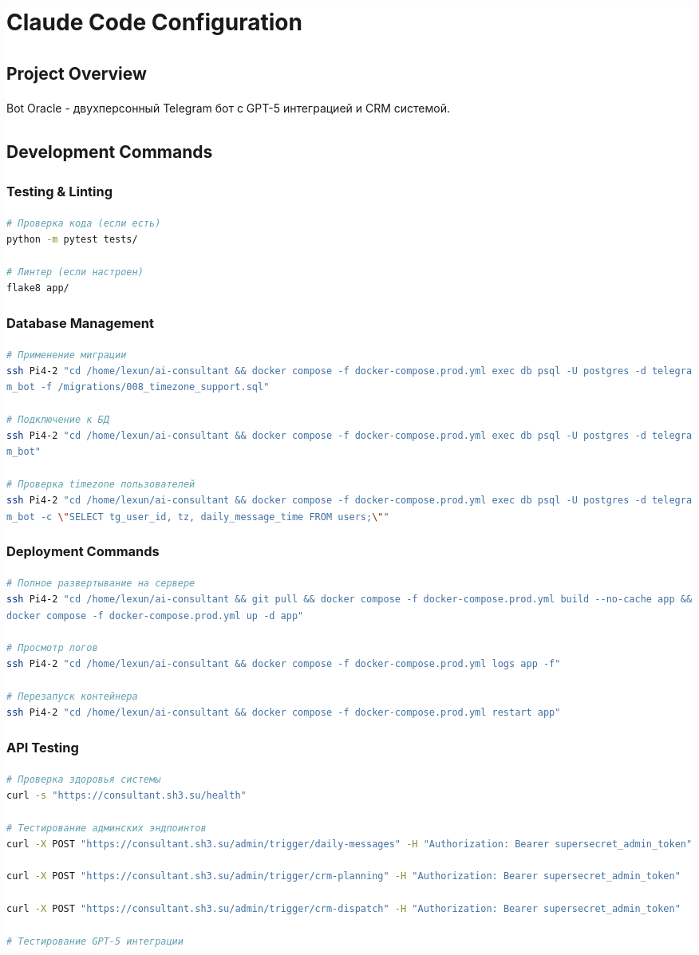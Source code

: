 # Claude Code Configuration

## Project Overview
Bot Oracle - двухперсонный Telegram бот с GPT-5 интеграцией и CRM системой.

## Development Commands

### Testing & Linting
```bash
# Проверка кода (если есть)
python -m pytest tests/

# Линтер (если настроен)
flake8 app/
```

### Database Management
```bash
# Применение миграции
ssh Pi4-2 "cd /home/lexun/ai-consultant && docker compose -f docker-compose.prod.yml exec db psql -U postgres -d telegram_bot -f /migrations/008_timezone_support.sql"

# Подключение к БД
ssh Pi4-2 "cd /home/lexun/ai-consultant && docker compose -f docker-compose.prod.yml exec db psql -U postgres -d telegram_bot"

# Проверка timezone пользователей
ssh Pi4-2 "cd /home/lexun/ai-consultant && docker compose -f docker-compose.prod.yml exec db psql -U postgres -d telegram_bot -c \"SELECT tg_user_id, tz, daily_message_time FROM users;\""
```

### Deployment Commands
```bash
# Полное развертывание на сервере
ssh Pi4-2 "cd /home/lexun/ai-consultant && git pull && docker compose -f docker-compose.prod.yml build --no-cache app && docker compose -f docker-compose.prod.yml up -d app"

# Просмотр логов
ssh Pi4-2 "cd /home/lexun/ai-consultant && docker compose -f docker-compose.prod.yml logs app -f"

# Перезапуск контейнера
ssh Pi4-2 "cd /home/lexun/ai-consultant && docker compose -f docker-compose.prod.yml restart app"
```

### API Testing
```bash
# Проверка здоровья системы
curl -s "https://consultant.sh3.su/health"

# Тестирование админских эндпоинтов
curl -X POST "https://consultant.sh3.su/admin/trigger/daily-messages" -H "Authorization: Bearer supersecret_admin_token"

curl -X POST "https://consultant.sh3.su/admin/trigger/crm-planning" -H "Authorization: Bearer supersecret_admin_token"

curl -X POST "https://consultant.sh3.su/admin/trigger/crm-dispatch" -H "Authorization: Bearer supersecret_admin_token"

# Тестирование GPT-5 интеграции
```